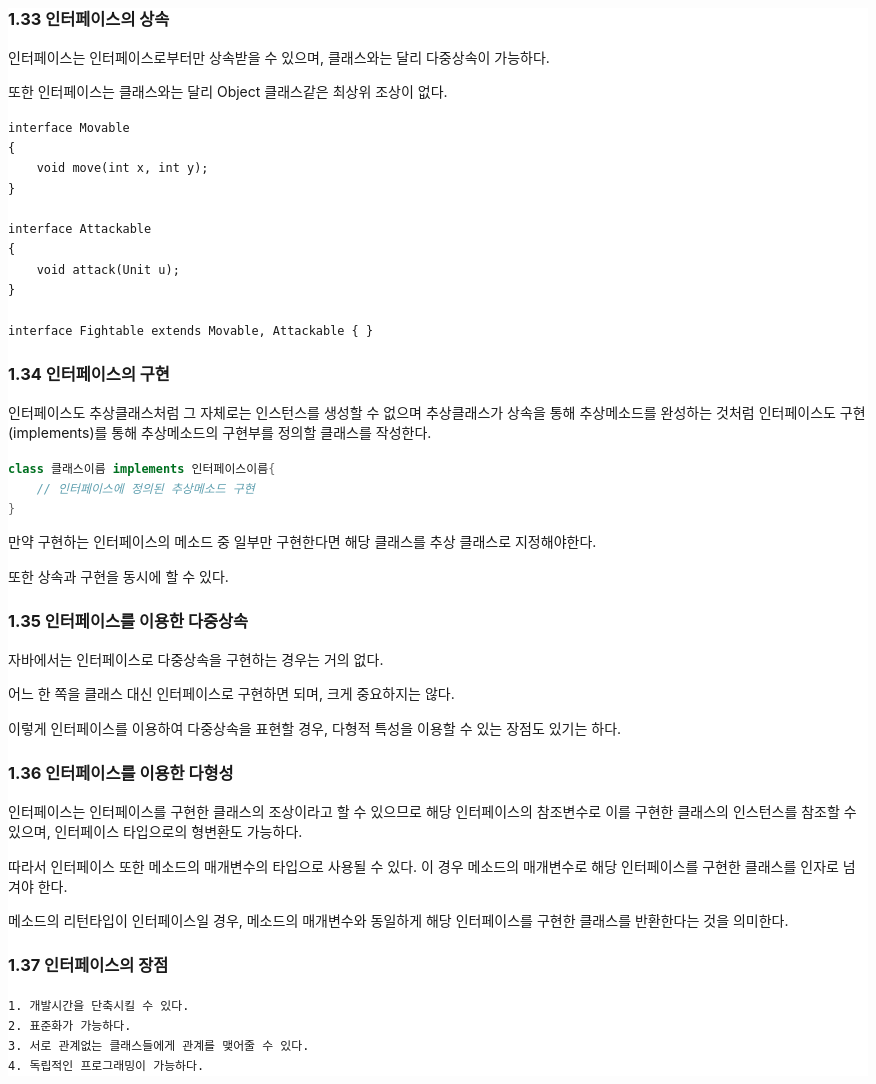 ### 1.33 인터페이스의 상속
인터페이스는 인터페이스로부터만 상속받을 수 있으며, 클래스와는 달리 다중상속이 가능하다.

또한 인터페이스는 클래스와는 달리 Object 클래스같은 최상위 조상이 없다.

```
interface Movable
{
    void move(int x, int y);
}

interface Attackable
{
    void attack(Unit u);
}

interface Fightable extends Movable, Attackable { }
```

### 1.34 인터페이스의 구현
인터페이스도 추상클래스처럼 그 자체로는 인스턴스를 생성할 수 없으며
추상클래스가 상속을 통해 추상메소드를 완성하는 것처럼 인터페이스도 구현(implements)를 통해 추상메소드의 구현부를 정의할 클래스를 작성한다.
```java
class 클래스이름 implements 인터페이스이름{
    // 인터페이스에 정의된 추상메소드 구현
}
```
만약 구현하는 인터페이스의 메소드 중 일부만 구현한다면 해당 클래스를 추상 클래스로 지정해야한다.

또한 상속과 구현을 동시에 할 수 있다.

### 1.35 인터페이스를 이용한 다중상속
자바에서는 인터페이스로 다중상속을 구현하는 경우는 거의 없다.

어느 한 쪽을 클래스 대신 인터페이스로 구현하면 되며, 크게 중요하지는 않다.

이렇게 인터페이스를 이용하여 다중상속을 표현할 경우, 다형적 특성을 이용할 수 있는 장점도 있기는 하다.

### 1.36 인터페이스를 이용한 다형성
인터페이스는 인터페이스를 구현한 클래스의 조상이라고 할 수 있으므로 해당 인터페이스의 참조변수로 이를 구현한 클래스의 인스턴스를 참조할 수 있으며, 인터페이스 타입으로의 형변환도 가능하다.

따라서 인터페이스 또한 메소드의 매개변수의 타입으로 사용될 수 있다.
이 경우 메소드의 매개변수로 해당 인터페이스를 구현한 클래스를 인자로 넘겨야 한다.

메소드의 리턴타입이 인터페이스일 경우, 메소드의 매개변수와 동일하게 해당 인터페이스를 구현한 클래스를 반환한다는 것을 의미한다.

### 1.37 인터페이스의 장점
```
1. 개발시간을 단축시킬 수 있다.
2. 표준화가 가능하다.
3. 서로 관계없는 클래스들에게 관계를 맺어줄 수 있다.
4. 독립적인 프로그래밍이 가능하다.
```

